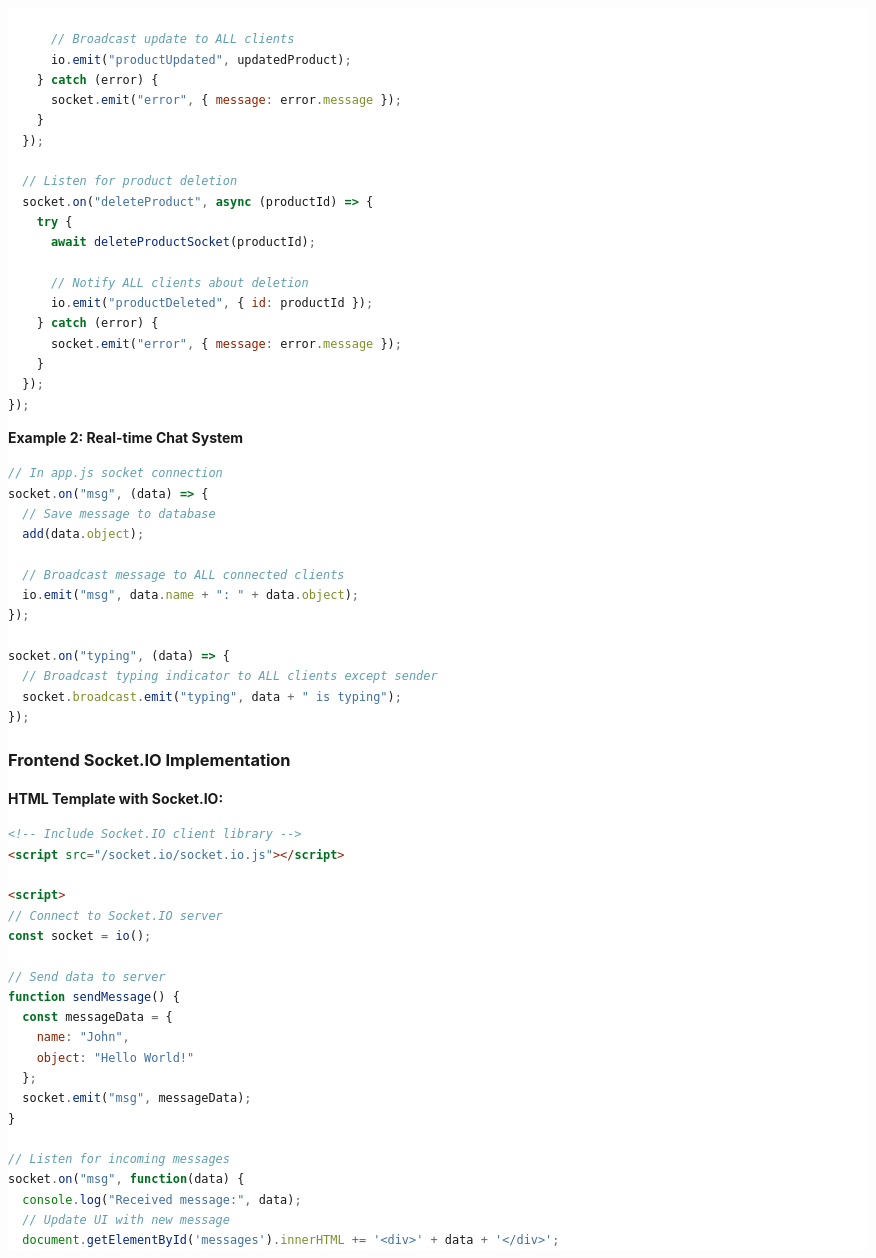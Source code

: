 ```javascript
      
      // Broadcast update to ALL clients
      io.emit("productUpdated", updatedProduct);
    } catch (error) {
      socket.emit("error", { message: error.message });
    }
  });
  
  // Listen for product deletion
  socket.on("deleteProduct", async (productId) => {
    try {
      await deleteProductSocket(productId);
      
      // Notify ALL clients about deletion
      io.emit("productDeleted", { id: productId });
    } catch (error) {
      socket.emit("error", { message: error.message });
    }
  });
});
```

**Example 2: Real-time Chat System**
```javascript
// In app.js socket connection
socket.on("msg", (data) => {
  // Save message to database
  add(data.object);
  
  // Broadcast message to ALL connected clients
  io.emit("msg", data.name + ": " + data.object);
});

socket.on("typing", (data) => {
  // Broadcast typing indicator to ALL clients except sender
  socket.broadcast.emit("typing", data + " is typing");
});
```

### Frontend Socket.IO Implementation

**HTML Template with Socket.IO:**
```html
<!-- Include Socket.IO client library -->
<script src="/socket.io/socket.io.js"></script>

<script>
// Connect to Socket.IO server
const socket = io();

// Send data to server
function sendMessage() {
  const messageData = {
    name: "John",
    object: "Hello World!"
  };
  socket.emit("msg", messageData);
}

// Listen for incoming messages
socket.on("msg", function(data) {
  console.log("Received message:", data);
  // Update UI with new message
  document.getElementById('messages').innerHTML += '<div>' + data + '</div>';
```